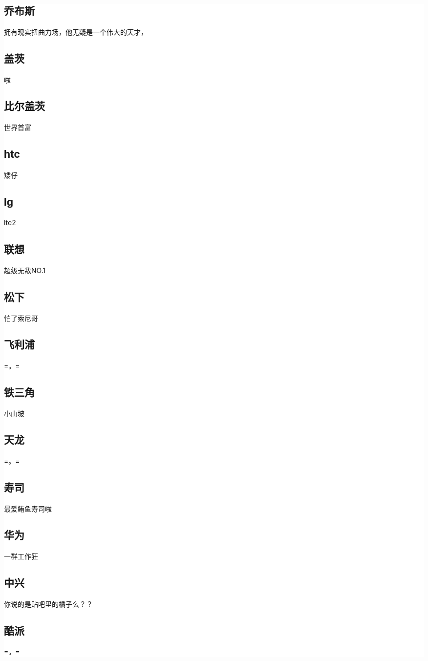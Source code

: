 ## 乔布斯
拥有现实扭曲力场，他无疑是一个伟大的天才，

## 盖茨
啦

## 比尔盖茨
世界首富

## htc
矮仔

## lg
lte2

## 联想
超级无敌NO.1

## 松下
怕了索尼哥

## 飞利浦
=。=

## 铁三角
小山坡

## 天龙
=。=

## 寿司
最爱鲔鱼寿司啦

## 华为
一群工作狂

## 中兴
你说的是贴吧里的橘子么？？

## 酷派
=。=
